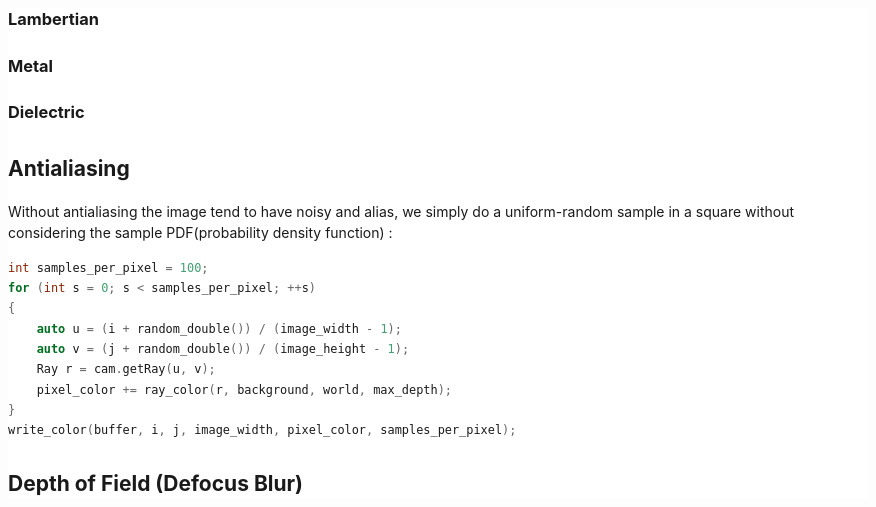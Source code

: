 ### Lambertian



### Metal



### Dielectric



## Antialiasing

Without antialiasing the image tend to have noisy and alias, we simply do a uniform-random sample in a square without considering the sample PDF(probability density function) :

```C++
int samples_per_pixel = 100;
for (int s = 0; s < samples_per_pixel; ++s)
{
	auto u = (i + random_double()) / (image_width - 1);
	auto v = (j + random_double()) / (image_height - 1);
	Ray r = cam.getRay(u, v);
	pixel_color += ray_color(r, background, world, max_depth);
}
write_color(buffer, i, j, image_width, pixel_color, samples_per_pixel);
```





## Depth of Field (Defocus Blur)